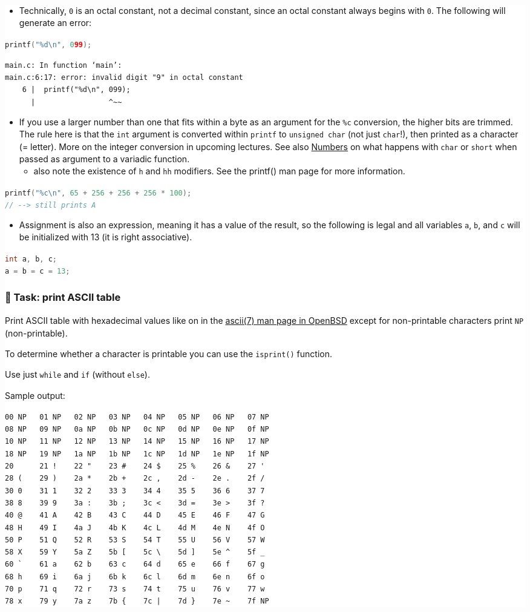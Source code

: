- Technically, `0` is an octal constant, not a decimal constant, since an octal
  constant always begins with `0`.  The following will generate an error:

```C
printf("%d\n", 099);
```

```
main.c: In function ‘main’:
main.c:6:17: error: invalid digit "9" in octal constant
    6 |  printf("%d\n", 099);
      |                 ^~~
```

- If you use a larger number than one that fits within a byte as an argument for the `%c`
  conversion, the higher bits are trimmed.  The rule here is that the `int`
  argument is converted within `printf` to `unsigned char` (not just `char`!),
  then printed as a character (= letter).  More on the integer conversion in
  upcoming lectures.  See also
[Numbers](https://github.com/devnull-cz/c-prog-lang/blob/master/modules/numbers.md)
  on what happens with `char` or `short` when passed as argument to a variadic function.
	- also note the existence of `h` and `hh` modifiers.  See the printf()
	  man page for more information.

```C
printf("%c\n", 65 + 256 + 256 + 256 * 100);
// --> still prints A
```

- Assignment is also an expression, meaning it has a value of the result, so the
  following is legal and all variables `a`, `b`, and `c` will be initialized
  with 13 (it is right associative).

```C
int a, b, c;
a = b = c = 13;
```

### :wrench: Task: print ASCII table

Print ASCII table with hexadecimal values like on in the [ascii(7) man page in OpenBSD](https://man.openbsd.org/ascii)
except for non-printable characters print `NP` (non-printable).

To determine whether a character is printable you can use the `isprint()` function.

Use just `while` and `if` (without `else`).

Sample output:

```
00 NP	01 NP	02 NP	03 NP	04 NP	05 NP	06 NP	07 NP	
08 NP	09 NP	0a NP	0b NP	0c NP	0d NP	0e NP	0f NP	
10 NP	11 NP	12 NP	13 NP	14 NP	15 NP	16 NP	17 NP	
18 NP	19 NP	1a NP	1b NP	1c NP	1d NP	1e NP	1f NP	
20  	21 !	22 "	23 #	24 $	25 %	26 &	27 '	
28 (	29 )	2a *	2b +	2c ,	2d -	2e .	2f /	
30 0	31 1	32 2	33 3	34 4	35 5	36 6	37 7	
38 8	39 9	3a :	3b ;	3c <	3d =	3e >	3f ?	
40 @	41 A	42 B	43 C	44 D	45 E	46 F	47 G	
48 H	49 I	4a J	4b K	4c L	4d M	4e N	4f O	
50 P	51 Q	52 R	53 S	54 T	55 U	56 V	57 W	
58 X	59 Y	5a Z	5b [	5c \	5d ]	5e ^	5f _	
60 `	61 a	62 b	63 c	64 d	65 e	66 f	67 g	
68 h	69 i	6a j	6b k	6c l	6d m	6e n	6f o	
70 p	71 q	72 r	73 s	74 t	75 u	76 v	77 w	
78 x	79 y	7a z	7b {	7c |	7d }	7e ~	7f NP	
```
